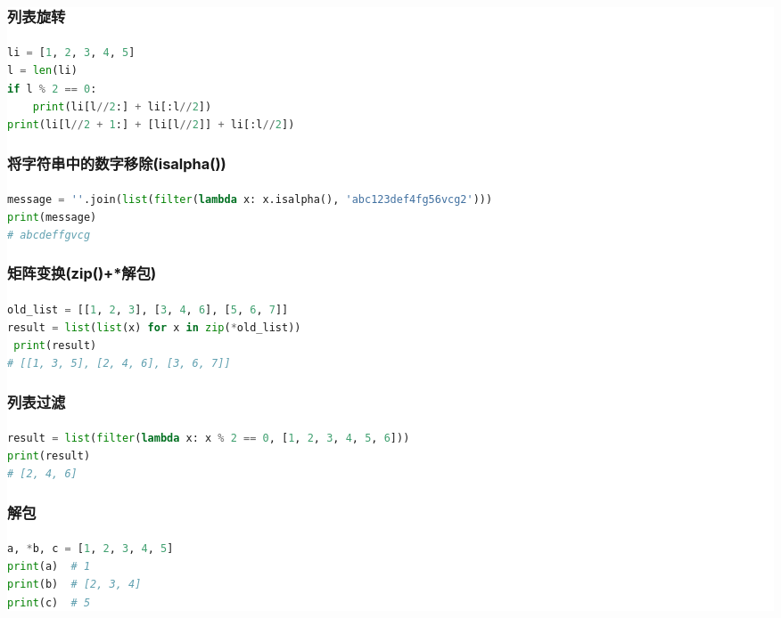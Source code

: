 ### 列表旋转

```python
li = [1, 2, 3, 4, 5]
l = len(li)
if l % 2 == 0:
	print(li[l//2:] + li[:l//2])
print(li[l//2 + 1:] + [li[l//2]] + li[:l//2])
```

### 将字符串中的数字移除(isalpha())

```python
message = ''.join(list(filter(lambda x: x.isalpha(), 'abc123def4fg56vcg2')))
print(message)
# abcdeffgvcg
```

### 矩阵变换(zip()+*解包)

```python
old_list = [[1, 2, 3], [3, 4, 6], [5, 6, 7]]
result = list(list(x) for x in zip(*old_list))
 print(result)
# [[1, 3, 5], [2, 4, 6], [3, 6, 7]]
```

### 列表过滤

```python
result = list(filter(lambda x: x % 2 == 0, [1, 2, 3, 4, 5, 6]))
print(result)
# [2, 4, 6]
```

### 解包

```python
a, *b, c = [1, 2, 3, 4, 5]
print(a)  # 1
print(b)  # [2, 3, 4]
print(c)  # 5
```









